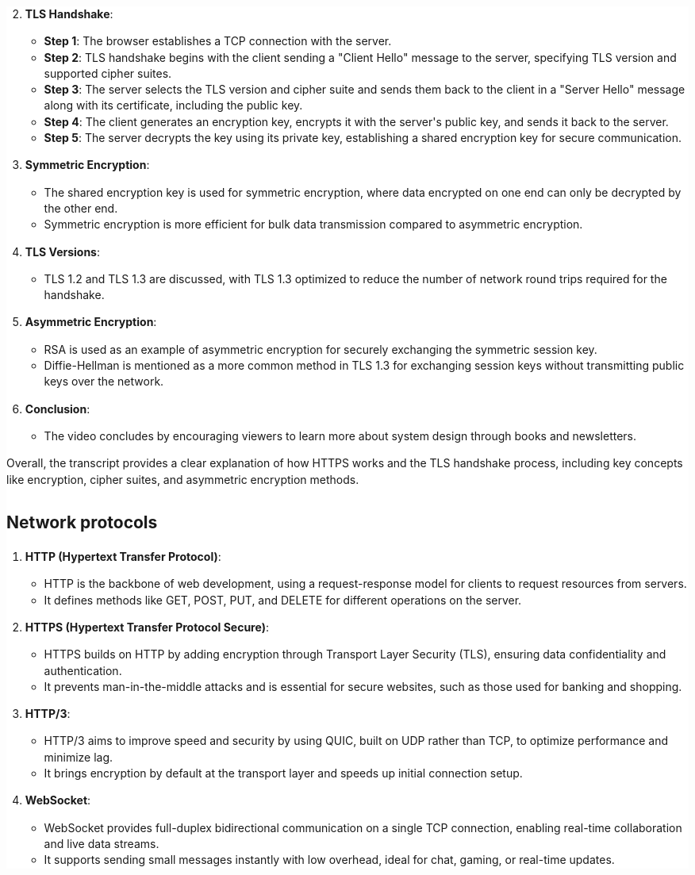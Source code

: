 2. **TLS Handshake**:
   - **Step 1**: The browser establishes a TCP connection with the server.
   - **Step 2**: TLS handshake begins with the client sending a "Client Hello" message to the server, specifying TLS version and supported cipher suites.
   - **Step 3**: The server selects the TLS version and cipher suite and sends them back to the client in a "Server Hello" message along with its certificate, including the public key.
   - **Step 4**: The client generates an encryption key, encrypts it with the server's public key, and sends it back to the server.
   - **Step 5**: The server decrypts the key using its private key, establishing a shared encryption key for secure communication.

3. **Symmetric Encryption**:
   - The shared encryption key is used for symmetric encryption, where data encrypted on one end can only be decrypted by the other end.
   - Symmetric encryption is more efficient for bulk data transmission compared to asymmetric encryption.

4. **TLS Versions**:
   - TLS 1.2 and TLS 1.3 are discussed, with TLS 1.3 optimized to reduce the number of network round trips required for the handshake.

5. **Asymmetric Encryption**:
   - RSA is used as an example of asymmetric encryption for securely exchanging the symmetric session key.
   - Diffie-Hellman is mentioned as a more common method in TLS 1.3 for exchanging session keys without transmitting public keys over the network.

6. **Conclusion**:
   - The video concludes by encouraging viewers to learn more about system design through books and newsletters.

Overall, the transcript provides a clear explanation of how HTTPS works and the TLS handshake process, including key concepts like encryption, cipher suites, and asymmetric encryption methods.

## Network protocols

1. **HTTP (Hypertext Transfer Protocol)**:
   - HTTP is the backbone of web development, using a request-response model for clients to request resources from servers.
   - It defines methods like GET, POST, PUT, and DELETE for different operations on the server.

2. **HTTPS (Hypertext Transfer Protocol Secure)**:
   - HTTPS builds on HTTP by adding encryption through Transport Layer Security (TLS), ensuring data confidentiality and authentication.
   - It prevents man-in-the-middle attacks and is essential for secure websites, such as those used for banking and shopping.

3. **HTTP/3**:
   - HTTP/3 aims to improve speed and security by using QUIC, built on UDP rather than TCP, to optimize performance and minimize lag.
   - It brings encryption by default at the transport layer and speeds up initial connection setup.

4. **WebSocket**:
   - WebSocket provides full-duplex bidirectional communication on a single TCP connection, enabling real-time collaboration and live data streams.
   - It supports sending small messages instantly with low overhead, ideal for chat, gaming, or real-time updates.
